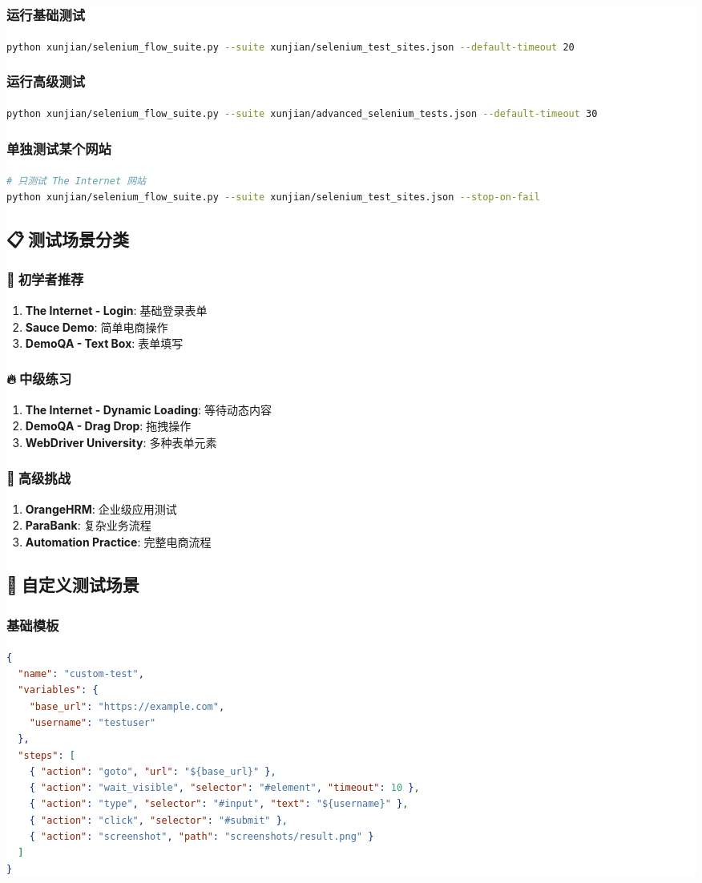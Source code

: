 ### 运行基础测试
```bash
python xunjian/selenium_flow_suite.py --suite xunjian/selenium_test_sites.json --default-timeout 20
```

### 运行高级测试
```bash
python xunjian/selenium_flow_suite.py --suite xunjian/advanced_selenium_tests.json --default-timeout 30
```

### 单独测试某个网站
```bash
# 只测试 The Internet 网站
python xunjian/selenium_flow_suite.py --suite xunjian/selenium_test_sites.json --stop-on-fail
```

## 📋 测试场景分类

### 🔰 **初学者推荐**
1. **The Internet - Login**: 基础登录表单
2. **Sauce Demo**: 简单电商操作
3. **DemoQA - Text Box**: 表单填写

### 🔥 **中级练习**
1. **The Internet - Dynamic Loading**: 等待动态内容
2. **DemoQA - Drag Drop**: 拖拽操作
3. **WebDriver University**: 多种表单元素

### 💪 **高级挑战**
1. **OrangeHRM**: 企业级应用测试
2. **ParaBank**: 复杂业务流程
3. **Automation Practice**: 完整电商流程

## 🎨 自定义测试场景

### 基础模板
```json
{
  "name": "custom-test",
  "variables": {
    "base_url": "https://example.com",
    "username": "testuser"
  },
  "steps": [
    { "action": "goto", "url": "${base_url}" },
    { "action": "wait_visible", "selector": "#element", "timeout": 10 },
    { "action": "type", "selector": "#input", "text": "${username}" },
    { "action": "click", "selector": "#submit" },
    { "action": "screenshot", "path": "screenshots/result.png" }
  ]
}
```
